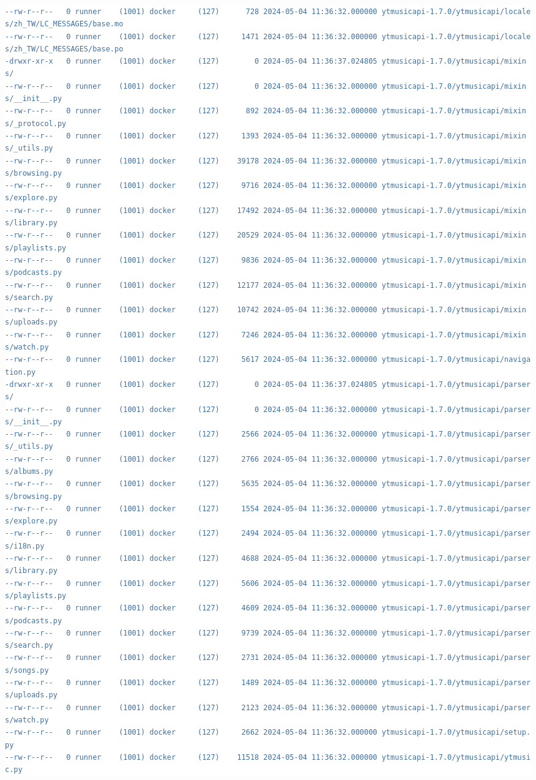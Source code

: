 ```diff
--rw-r--r--   0 runner    (1001) docker     (127)      728 2024-05-04 11:36:32.000000 ytmusicapi-1.7.0/ytmusicapi/locales/zh_TW/LC_MESSAGES/base.mo
--rw-r--r--   0 runner    (1001) docker     (127)     1471 2024-05-04 11:36:32.000000 ytmusicapi-1.7.0/ytmusicapi/locales/zh_TW/LC_MESSAGES/base.po
-drwxr-xr-x   0 runner    (1001) docker     (127)        0 2024-05-04 11:36:37.024805 ytmusicapi-1.7.0/ytmusicapi/mixins/
--rw-r--r--   0 runner    (1001) docker     (127)        0 2024-05-04 11:36:32.000000 ytmusicapi-1.7.0/ytmusicapi/mixins/__init__.py
--rw-r--r--   0 runner    (1001) docker     (127)      892 2024-05-04 11:36:32.000000 ytmusicapi-1.7.0/ytmusicapi/mixins/_protocol.py
--rw-r--r--   0 runner    (1001) docker     (127)     1393 2024-05-04 11:36:32.000000 ytmusicapi-1.7.0/ytmusicapi/mixins/_utils.py
--rw-r--r--   0 runner    (1001) docker     (127)    39178 2024-05-04 11:36:32.000000 ytmusicapi-1.7.0/ytmusicapi/mixins/browsing.py
--rw-r--r--   0 runner    (1001) docker     (127)     9716 2024-05-04 11:36:32.000000 ytmusicapi-1.7.0/ytmusicapi/mixins/explore.py
--rw-r--r--   0 runner    (1001) docker     (127)    17492 2024-05-04 11:36:32.000000 ytmusicapi-1.7.0/ytmusicapi/mixins/library.py
--rw-r--r--   0 runner    (1001) docker     (127)    20529 2024-05-04 11:36:32.000000 ytmusicapi-1.7.0/ytmusicapi/mixins/playlists.py
--rw-r--r--   0 runner    (1001) docker     (127)     9836 2024-05-04 11:36:32.000000 ytmusicapi-1.7.0/ytmusicapi/mixins/podcasts.py
--rw-r--r--   0 runner    (1001) docker     (127)    12177 2024-05-04 11:36:32.000000 ytmusicapi-1.7.0/ytmusicapi/mixins/search.py
--rw-r--r--   0 runner    (1001) docker     (127)    10742 2024-05-04 11:36:32.000000 ytmusicapi-1.7.0/ytmusicapi/mixins/uploads.py
--rw-r--r--   0 runner    (1001) docker     (127)     7246 2024-05-04 11:36:32.000000 ytmusicapi-1.7.0/ytmusicapi/mixins/watch.py
--rw-r--r--   0 runner    (1001) docker     (127)     5617 2024-05-04 11:36:32.000000 ytmusicapi-1.7.0/ytmusicapi/navigation.py
-drwxr-xr-x   0 runner    (1001) docker     (127)        0 2024-05-04 11:36:37.024805 ytmusicapi-1.7.0/ytmusicapi/parsers/
--rw-r--r--   0 runner    (1001) docker     (127)        0 2024-05-04 11:36:32.000000 ytmusicapi-1.7.0/ytmusicapi/parsers/__init__.py
--rw-r--r--   0 runner    (1001) docker     (127)     2566 2024-05-04 11:36:32.000000 ytmusicapi-1.7.0/ytmusicapi/parsers/_utils.py
--rw-r--r--   0 runner    (1001) docker     (127)     2766 2024-05-04 11:36:32.000000 ytmusicapi-1.7.0/ytmusicapi/parsers/albums.py
--rw-r--r--   0 runner    (1001) docker     (127)     5635 2024-05-04 11:36:32.000000 ytmusicapi-1.7.0/ytmusicapi/parsers/browsing.py
--rw-r--r--   0 runner    (1001) docker     (127)     1554 2024-05-04 11:36:32.000000 ytmusicapi-1.7.0/ytmusicapi/parsers/explore.py
--rw-r--r--   0 runner    (1001) docker     (127)     2494 2024-05-04 11:36:32.000000 ytmusicapi-1.7.0/ytmusicapi/parsers/i18n.py
--rw-r--r--   0 runner    (1001) docker     (127)     4688 2024-05-04 11:36:32.000000 ytmusicapi-1.7.0/ytmusicapi/parsers/library.py
--rw-r--r--   0 runner    (1001) docker     (127)     5606 2024-05-04 11:36:32.000000 ytmusicapi-1.7.0/ytmusicapi/parsers/playlists.py
--rw-r--r--   0 runner    (1001) docker     (127)     4609 2024-05-04 11:36:32.000000 ytmusicapi-1.7.0/ytmusicapi/parsers/podcasts.py
--rw-r--r--   0 runner    (1001) docker     (127)     9739 2024-05-04 11:36:32.000000 ytmusicapi-1.7.0/ytmusicapi/parsers/search.py
--rw-r--r--   0 runner    (1001) docker     (127)     2731 2024-05-04 11:36:32.000000 ytmusicapi-1.7.0/ytmusicapi/parsers/songs.py
--rw-r--r--   0 runner    (1001) docker     (127)     1489 2024-05-04 11:36:32.000000 ytmusicapi-1.7.0/ytmusicapi/parsers/uploads.py
--rw-r--r--   0 runner    (1001) docker     (127)     2123 2024-05-04 11:36:32.000000 ytmusicapi-1.7.0/ytmusicapi/parsers/watch.py
--rw-r--r--   0 runner    (1001) docker     (127)     2662 2024-05-04 11:36:32.000000 ytmusicapi-1.7.0/ytmusicapi/setup.py
--rw-r--r--   0 runner    (1001) docker     (127)    11518 2024-05-04 11:36:32.000000 ytmusicapi-1.7.0/ytmusicapi/ytmusic.py
```